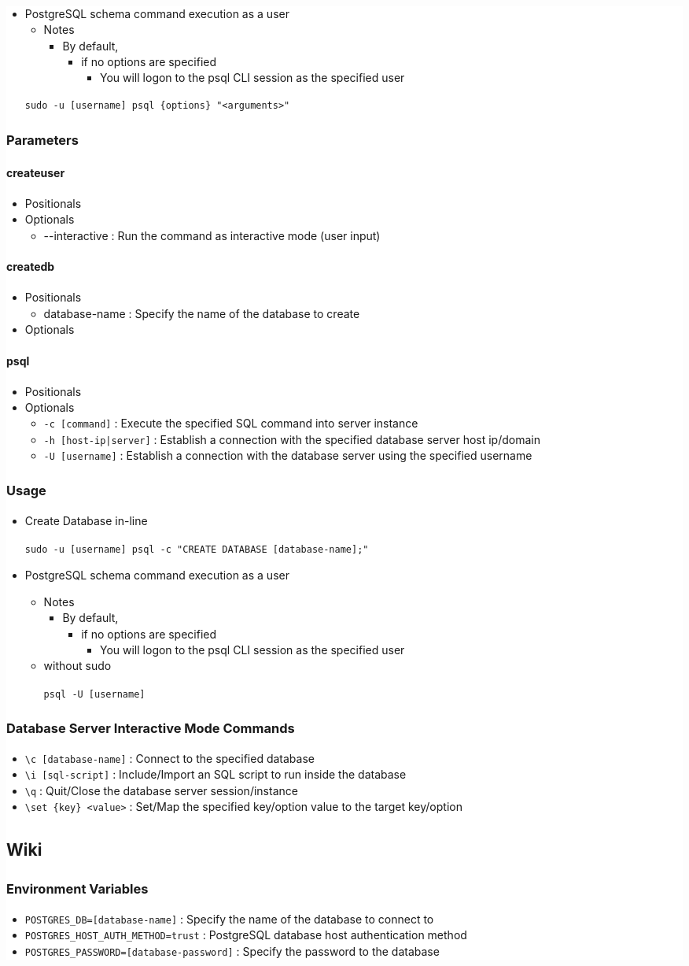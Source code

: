 - PostgreSQL schema command execution as a user
    - Notes
        - By default, 
            - if no options are specified
                + You will logon to the psql CLI session as the specified user
    ```console
    sudo -u [username] psql {options} "<arguments>"
    ```

### Parameters
#### createuser
- Positionals
- Optionals
    + --interactive : Run the command as interactive mode (user input)

#### createdb
- Positionals
    + database-name : Specify the name of the database to create
- Optionals

#### psql
- Positionals
- Optionals
    + `-c [command]` : Execute the specified SQL command into server instance
    + `-h [host-ip|server]` : Establish a connection with the specified database server host ip/domain
    + `-U [username]` : Establish a connection with the database server using the specified username

### Usage
- Create Database in-line
    ```console
    sudo -u [username] psql -c "CREATE DATABASE [database-name];"
    ```

- PostgreSQL schema command execution as a user
    - Notes
        - By default, 
            - if no options are specified
                + You will logon to the psql CLI session as the specified user
    - without sudo
        ```console
        psql -U [username]
        ```

### Database Server Interactive Mode Commands
+ `\c [database-name]` : Connect to the specified database
+ `\i [sql-script]` : Include/Import an SQL script to run inside the database
+ `\q` : Quit/Close the database server session/instance
+ `\set {key} <value>` : Set/Map the specified key/option value to the target key/option

## Wiki
### Environment Variables
+ `POSTGRES_DB=[database-name]` : Specify the name of the database to connect to
+ `POSTGRES_HOST_AUTH_METHOD=trust` : PostgreSQL database host authentication method
+ `POSTGRES_PASSWORD=[database-password]` : Specify the password to the database
